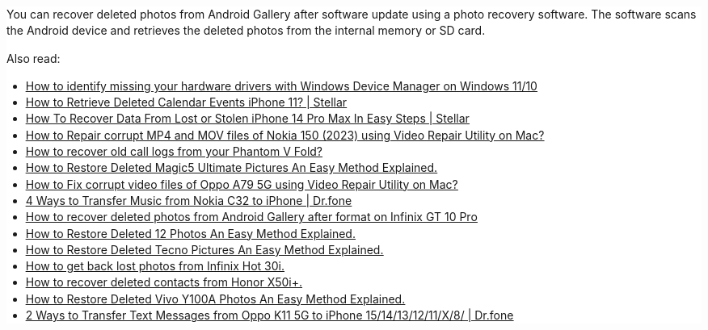 You can recover deleted photos from Android Gallery after software update using a photo recovery software. The software scans the Android device and retrieves the deleted photos from the internal memory or SD card.




<ins class="adsbygoogle"
     style="display:block"
     data-ad-format="autorelaxed"
     data-ad-client="ca-pub-7571918770474297"
     data-ad-slot="1223367746"></ins>
<ins class="adsbygoogle"
     style="display:block"
     data-ad-client="ca-pub-7571918770474297"
     data-ad-slot="8358498916"
     data-ad-format="auto"
     data-full-width-responsive="true"></ins>

</div>
<span class="atpl-alsoreadstyle">Also read:</span>
<div><ul>
<li><a href="https://blog-min.techidaily.com/how-to-identify-missing-your-hardware-drivers-with-windows-device-manager-on-windows-1110-by-drivereasy-guide/"><u>How to identify missing your hardware drivers with Windows Device Manager on Windows 11/10</u></a></li>
<li><a href="https://blog-min.techidaily.com/how-to-retrieve-deleted-calendar-events-iphone-11-stellar-by-stellar-data-recovery-ios-iphone-data-recovery/"><u>How to Retrieve Deleted Calendar Events iPhone 11? | Stellar</u></a></li>
<li><a href="https://blog-min.techidaily.com/how-to-recover-data-from-lost-or-stolen-iphone-14-pro-max-in-easy-steps-stellar-by-stellar-data-recovery-ios-iphone-data-recovery/"><u>How To Recover Data From Lost or Stolen iPhone 14 Pro Max In Easy Steps | Stellar</u></a></li>
<li><a href="https://blog-min.techidaily.com/how-to-repair-corrupt-mp4-and-mov-files-of-nokia-150-2023-using-video-repair-utility-on-mac-by-stellar-video-repair-mobile-video-repair/"><u>How to Repair corrupt MP4 and MOV files of Nokia 150 (2023) using Video Repair Utility on Mac?</u></a></li>
<li><a href="https://blog-min.techidaily.com/how-to-recover-old-call-logs-from-your-phantom-v-fold-by-fonelab-android-recover-call-logs/"><u>How to recover old call logs from your Phantom V Fold?</u></a></li>
<li><a href="https://blog-min.techidaily.com/how-to-restore-deleted-magic5-ultimate-pictures-an-easy-method-explained-by-fonelab-android-recover-pictures/"><u>How to Restore Deleted Magic5 Ultimate Pictures  An Easy Method Explained.</u></a></li>
<li><a href="https://blog-min.techidaily.com/how-to-fix-corrupt-video-files-of-oppo-a79-5g-using-video-repair-utility-on-mac-by-stellar-video-repair-mobile-video-repair/"><u>How to Fix corrupt video files of Oppo A79 5G using Video Repair Utility on Mac?</u></a></li>
<li><a href="https://blog-min.techidaily.com/4-ways-to-transfer-music-from-nokia-c32-to-iphone-drfone-by-drfone-transfer-from-android-transfer-from-android/"><u>4 Ways to Transfer Music from Nokia C32 to iPhone | Dr.fone</u></a></li>
<li><a href="https://blog-min.techidaily.com/how-to-recover-deleted-photos-from-android-gallery-after-format-on-infinix-gt-10-pro-by-stellar-photo-recovery-android-mobile-photo-recover/"><u>How to recover deleted photos from Android Gallery after format on Infinix GT 10 Pro</u></a></li>
<li><a href="https://blog-min.techidaily.com/how-to-restore-deleted-12-photos-an-easy-method-explained-by-fonelab-android-recover-photos/"><u>How to Restore Deleted 12 Photos  An Easy Method Explained.</u></a></li>
<li><a href="https://blog-min.techidaily.com/how-to-restore-deleted-tecno-pictures-an-easy-method-explained-by-fonelab-android-recover-pictures/"><u>How to Restore Deleted Tecno Pictures  An Easy Method Explained.</u></a></li>
<li><a href="https://blog-min.techidaily.com/how-to-get-back-lost-photos-from-infinix-hot-30i-by-fonelab-android-recover-photos/"><u>How to get back lost photos from Infinix Hot 30i.</u></a></li>
<li><a href="https://blog-min.techidaily.com/how-to-recover-deleted-contacts-from-honor-x50iplus-by-fonelab-android-recover-contacts/"><u>How to recover deleted contacts from Honor X50i+.</u></a></li>
<li><a href="https://blog-min.techidaily.com/how-to-restore-deleted-vivo-y100a-photos-an-easy-method-explained-by-fonelab-android-recover-photos/"><u>How to Restore Deleted Vivo Y100A Photos  An Easy Method Explained.</u></a></li>
<li><a href="https://blog-min.techidaily.com/2-ways-to-transfer-text-messages-from-oppo-k11-5g-to-iphone-1514131211x8-drfone-by-drfone-transfer-from-android-transfer-from-android/"><u>2 Ways to Transfer Text Messages from Oppo K11 5G to iPhone 15/14/13/12/11/X/8/ | Dr.fone</u></a></li>
